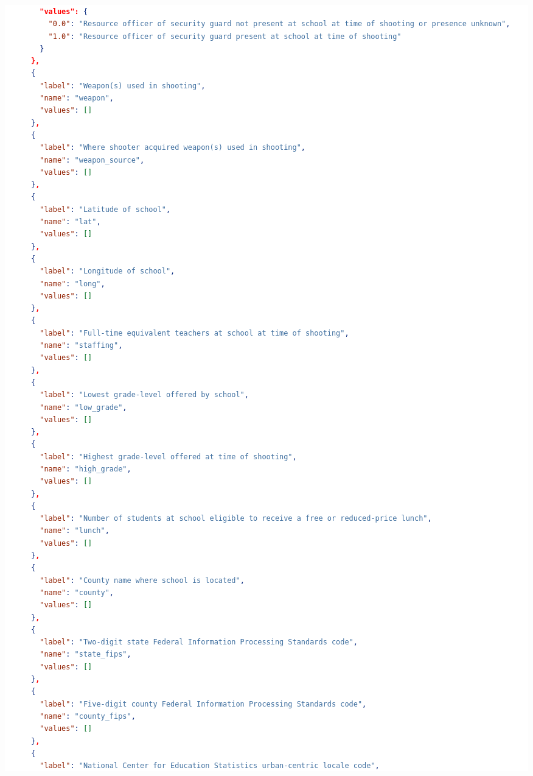 ```json
        "values": {
          "0.0": "Resource officer of security guard not present at school at time of shooting or presence unknown",
          "1.0": "Resource officer of security guard present at school at time of shooting"
        }
      },
      {
        "label": "Weapon(s) used in shooting",
        "name": "weapon",
        "values": []
      },
      {
        "label": "Where shooter acquired weapon(s) used in shooting",
        "name": "weapon_source",
        "values": []
      },
      {
        "label": "Latitude of school",
        "name": "lat",
        "values": []
      },
      {
        "label": "Longitude of school",
        "name": "long",
        "values": []
      },
      {
        "label": "Full-time equivalent teachers at school at time of shooting",
        "name": "staffing",
        "values": []
      },
      {
        "label": "Lowest grade-level offered by school",
        "name": "low_grade",
        "values": []
      },
      {
        "label": "Highest grade-level offered at time of shooting",
        "name": "high_grade",
        "values": []
      },
      {
        "label": "Number of students at school eligible to receive a free or reduced-price lunch",
        "name": "lunch",
        "values": []
      },
      {
        "label": "County name where school is located",
        "name": "county",
        "values": []
      },
      {
        "label": "Two-digit state Federal Information Processing Standards code",
        "name": "state_fips",
        "values": []
      },
      {
        "label": "Five-digit county Federal Information Processing Standards code",
        "name": "county_fips",
        "values": []
      },
      {
        "label": "National Center for Education Statistics urban-centric locale code",
```